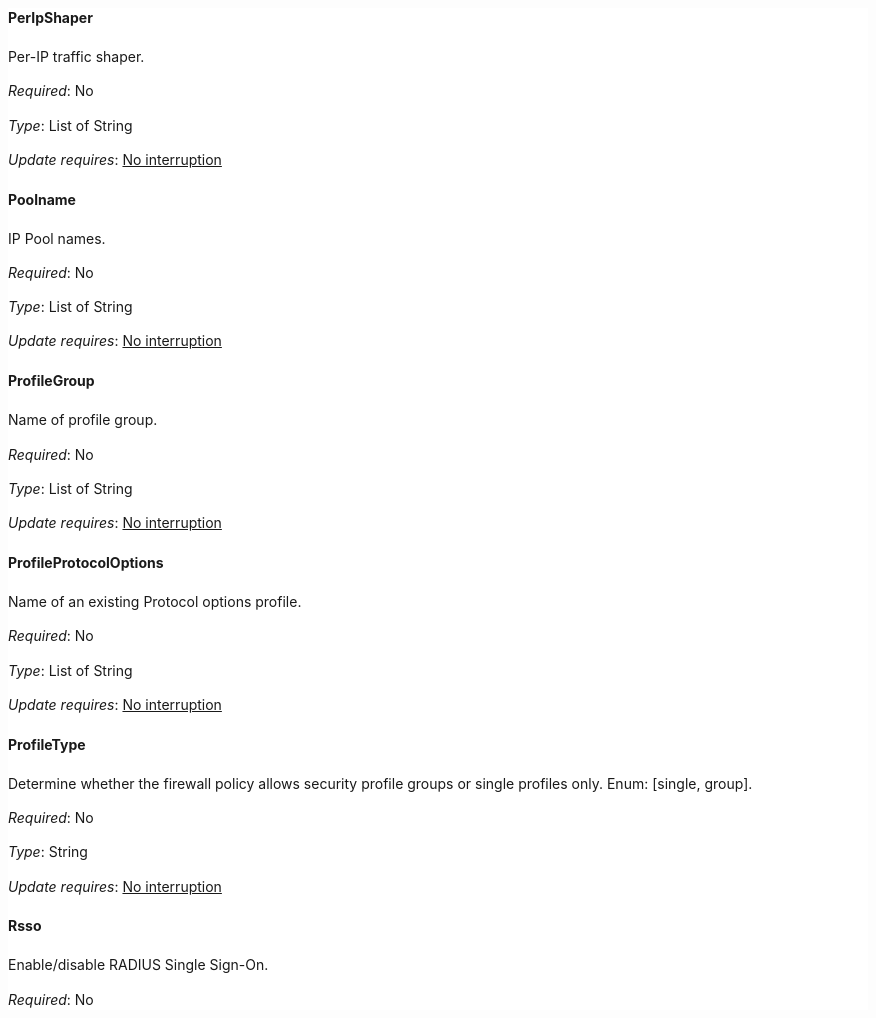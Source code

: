 #### PerIpShaper

Per-IP traffic shaper.

_Required_: No

_Type_: List of String

_Update requires_: [No interruption](https://docs.aws.amazon.com/AWSCloudFormation/latest/UserGuide/using-cfn-updating-stacks-update-behaviors.html#update-no-interrupt)

#### Poolname

IP Pool names.

_Required_: No

_Type_: List of String

_Update requires_: [No interruption](https://docs.aws.amazon.com/AWSCloudFormation/latest/UserGuide/using-cfn-updating-stacks-update-behaviors.html#update-no-interrupt)

#### ProfileGroup

Name of profile group.

_Required_: No

_Type_: List of String

_Update requires_: [No interruption](https://docs.aws.amazon.com/AWSCloudFormation/latest/UserGuide/using-cfn-updating-stacks-update-behaviors.html#update-no-interrupt)

#### ProfileProtocolOptions

Name of an existing Protocol options profile.

_Required_: No

_Type_: List of String

_Update requires_: [No interruption](https://docs.aws.amazon.com/AWSCloudFormation/latest/UserGuide/using-cfn-updating-stacks-update-behaviors.html#update-no-interrupt)

#### ProfileType

Determine whether the firewall policy allows security profile groups or single profiles only. Enum: [single, group].

_Required_: No

_Type_: String

_Update requires_: [No interruption](https://docs.aws.amazon.com/AWSCloudFormation/latest/UserGuide/using-cfn-updating-stacks-update-behaviors.html#update-no-interrupt)

#### Rsso

Enable/disable RADIUS Single Sign-On.

_Required_: No
